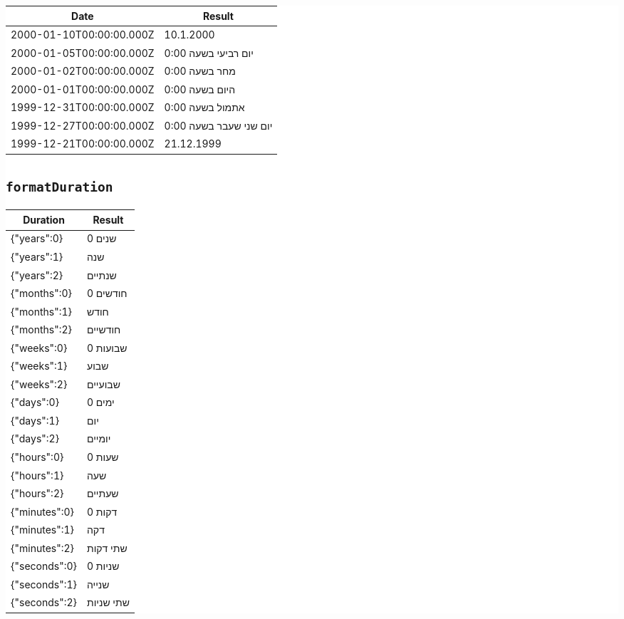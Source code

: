 | Date                     | Result                 |
| ------------------------ | ---------------------- |
| 2000-01-10T00:00:00.000Z | 10.1.2000              |
| 2000-01-05T00:00:00.000Z | יום רביעי בשעה 0:00    |
| 2000-01-02T00:00:00.000Z | מחר בשעה 0:00          |
| 2000-01-01T00:00:00.000Z | היום בשעה 0:00         |
| 1999-12-31T00:00:00.000Z | אתמול בשעה 0:00        |
| 1999-12-27T00:00:00.000Z | יום שני שעבר בשעה 0:00 |
| 1999-12-21T00:00:00.000Z | 21.12.1999             |

## `formatDuration`

| Duration      | Result    |
| ------------- | --------- |
| {"years":0}   | 0 שנים    |
| {"years":1}   | שנה       |
| {"years":2}   | שנתיים    |
| {"months":0}  | 0 חודשים  |
| {"months":1}  | חודש      |
| {"months":2}  | חודשיים   |
| {"weeks":0}   | 0 שבועות  |
| {"weeks":1}   | שבוע      |
| {"weeks":2}   | שבועיים   |
| {"days":0}    | 0 ימים    |
| {"days":1}    | יום       |
| {"days":2}    | יומיים    |
| {"hours":0}   | 0 שעות    |
| {"hours":1}   | שעה       |
| {"hours":2}   | שעתיים    |
| {"minutes":0} | 0 דקות    |
| {"minutes":1} | דקה       |
| {"minutes":2} | שתי דקות  |
| {"seconds":0} | 0 שניות   |
| {"seconds":1} | שנייה     |
| {"seconds":2} | שתי שניות |
